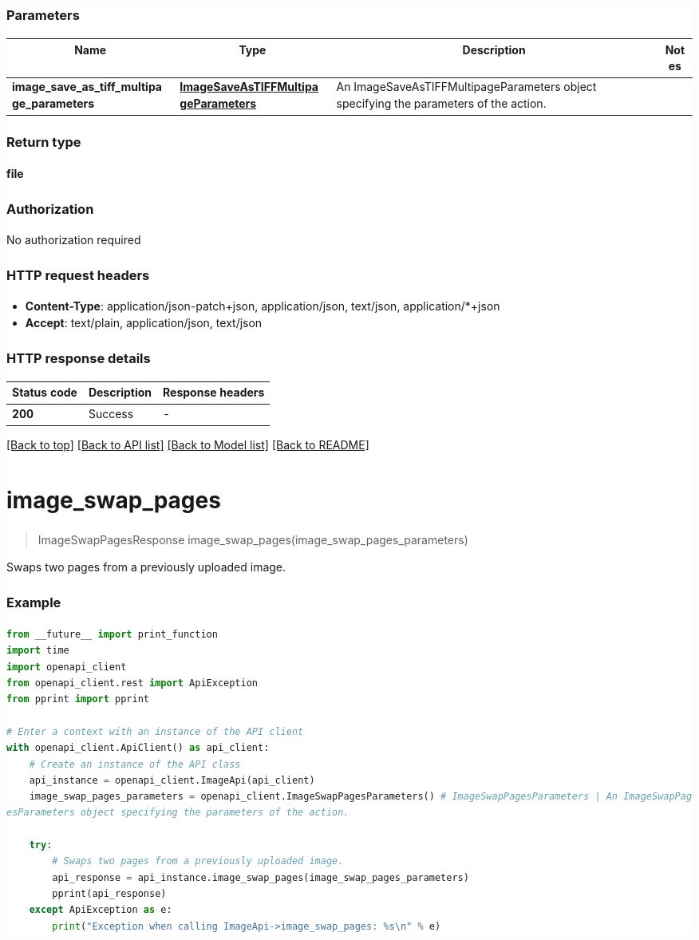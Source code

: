 ### Parameters

Name | Type | Description  | Notes
------------- | ------------- | ------------- | -------------
 **image_save_as_tiff_multipage_parameters** | [**ImageSaveAsTIFFMultipageParameters**](ImageSaveAsTIFFMultipageParameters.md)| An ImageSaveAsTIFFMultipageParameters object specifying the parameters of the action. | 

### Return type

**file**

### Authorization

No authorization required

### HTTP request headers

 - **Content-Type**: application/json-patch+json, application/json, text/json, application/*+json
 - **Accept**: text/plain, application/json, text/json

### HTTP response details
| Status code | Description | Response headers |
|-------------|-------------|------------------|
**200** | Success |  -  |

[[Back to top]](#) [[Back to API list]](../README.md#documentation-for-api-endpoints) [[Back to Model list]](../README.md#documentation-for-models) [[Back to README]](../README.md)

# **image_swap_pages**
> ImageSwapPagesResponse image_swap_pages(image_swap_pages_parameters)

Swaps two pages from a previously uploaded image.

### Example

```python
from __future__ import print_function
import time
import openapi_client
from openapi_client.rest import ApiException
from pprint import pprint

# Enter a context with an instance of the API client
with openapi_client.ApiClient() as api_client:
    # Create an instance of the API class
    api_instance = openapi_client.ImageApi(api_client)
    image_swap_pages_parameters = openapi_client.ImageSwapPagesParameters() # ImageSwapPagesParameters | An ImageSwapPagesParameters object specifying the parameters of the action.

    try:
        # Swaps two pages from a previously uploaded image.
        api_response = api_instance.image_swap_pages(image_swap_pages_parameters)
        pprint(api_response)
    except ApiException as e:
        print("Exception when calling ImageApi->image_swap_pages: %s\n" % e)
```
